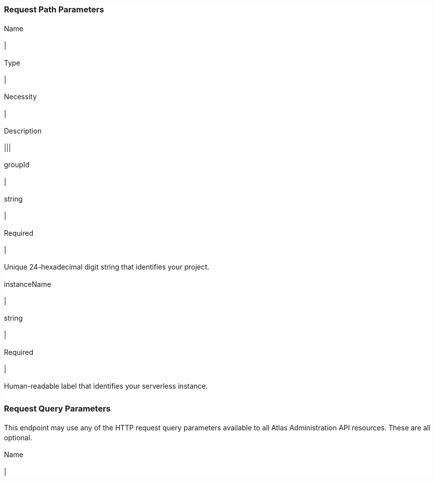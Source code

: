   
### Request Path Parameters

Name

|

Type

|

Necessity

|

Description  
  
|||  
  
groupId

|

string

|

Required

|

Unique 24-hexadecimal digit string that identifies your project.  
  
instanceName

|

string

|

Required

|

Human-readable label that identifies your serverless instance.  
  
### Request Query Parameters

This endpoint may use any of the HTTP request query parameters available to
all Atlas Administration API resources. These are all optional.

Name

|
